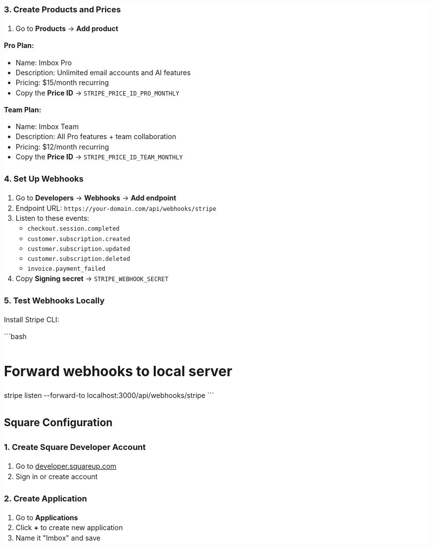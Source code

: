 ### 3. Create Products and Prices

1. Go to **Products** → **Add product**

**Pro Plan:**

- Name: Imbox Pro
- Description: Unlimited email accounts and AI features
- Pricing: $15/month recurring
- Copy the **Price ID** → `STRIPE_PRICE_ID_PRO_MONTHLY`

**Team Plan:**

- Name: Imbox Team
- Description: All Pro features + team collaboration
- Pricing: $12/month recurring
- Copy the **Price ID** → `STRIPE_PRICE_ID_TEAM_MONTHLY`

### 4. Set Up Webhooks

1. Go to **Developers** → **Webhooks** → **Add endpoint**
2. Endpoint URL: `https://your-domain.com/api/webhooks/stripe`
3. Listen to these events:
   - `checkout.session.completed`
   - `customer.subscription.created`
   - `customer.subscription.updated`
   - `customer.subscription.deleted`
   - `invoice.payment_failed`
4. Copy **Signing secret** → `STRIPE_WEBHOOK_SECRET`

### 5. Test Webhooks Locally

Install Stripe CLI:

\`\`\`bash

# Forward webhooks to local server

stripe listen --forward-to localhost:3000/api/webhooks/stripe
\`\`\`

## Square Configuration

### 1. Create Square Developer Account

1. Go to [developer.squareup.com](https://developer.squareup.com)
2. Sign in or create account

### 2. Create Application

1. Go to **Applications**
2. Click **+** to create new application
3. Name it "Imbox" and save
